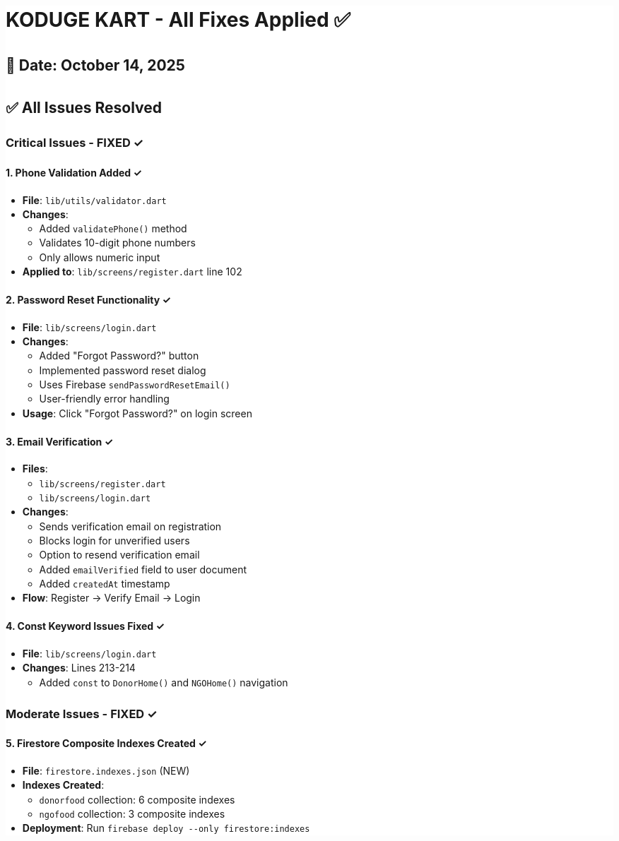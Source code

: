 # KODUGE KART - All Fixes Applied ✅

## 📅 Date: October 14, 2025

## ✅ All Issues Resolved

### Critical Issues - FIXED ✓

#### 1. **Phone Validation Added** ✓
- **File**: `lib/utils/validator.dart`
- **Changes**: 
  - Added `validatePhone()` method
  - Validates 10-digit phone numbers
  - Only allows numeric input
- **Applied to**: `lib/screens/register.dart` line 102

#### 2. **Password Reset Functionality** ✓
- **File**: `lib/screens/login.dart`
- **Changes**:
  - Added "Forgot Password?" button
  - Implemented password reset dialog
  - Uses Firebase `sendPasswordResetEmail()`
  - User-friendly error handling
- **Usage**: Click "Forgot Password?" on login screen

#### 3. **Email Verification** ✓
- **Files**: 
  - `lib/screens/register.dart`
  - `lib/screens/login.dart`
- **Changes**:
  - Sends verification email on registration
  - Blocks login for unverified users
  - Option to resend verification email
  - Added `emailVerified` field to user document
  - Added `createdAt` timestamp
- **Flow**: Register → Verify Email → Login

#### 4. **Const Keyword Issues Fixed** ✓
- **File**: `lib/screens/login.dart`
- **Changes**: Lines 213-214
  - Added `const` to `DonorHome()` and `NGOHome()` navigation

### Moderate Issues - FIXED ✓

#### 5. **Firestore Composite Indexes Created** ✓
- **File**: `firestore.indexes.json` (NEW)
- **Indexes Created**:
  - `donorfood` collection: 6 composite indexes
  - `ngofood` collection: 3 composite indexes
- **Deployment**: Run `firebase deploy --only firestore:indexes`
